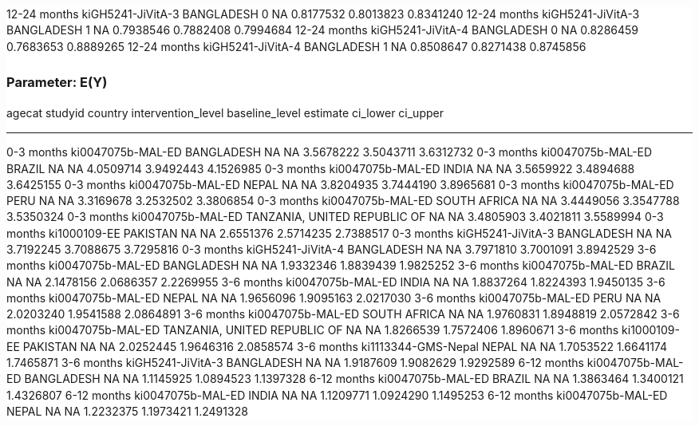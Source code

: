 12-24 months   kiGH5241-JiVitA-3     BANGLADESH                     0                    NA                0.8177532   0.8013823   0.8341240
12-24 months   kiGH5241-JiVitA-3     BANGLADESH                     1                    NA                0.7938546   0.7882408   0.7994684
12-24 months   kiGH5241-JiVitA-4     BANGLADESH                     0                    NA                0.8286459   0.7683653   0.8889265
12-24 months   kiGH5241-JiVitA-4     BANGLADESH                     1                    NA                0.8508647   0.8271438   0.8745856


### Parameter: E(Y)


agecat         studyid               country                        intervention_level   baseline_level     estimate    ci_lower    ci_upper
-------------  --------------------  -----------------------------  -------------------  ---------------  ----------  ----------  ----------
0-3 months     ki0047075b-MAL-ED     BANGLADESH                     NA                   NA                3.5678222   3.5043711   3.6312732
0-3 months     ki0047075b-MAL-ED     BRAZIL                         NA                   NA                4.0509714   3.9492443   4.1526985
0-3 months     ki0047075b-MAL-ED     INDIA                          NA                   NA                3.5659922   3.4894688   3.6425155
0-3 months     ki0047075b-MAL-ED     NEPAL                          NA                   NA                3.8204935   3.7444190   3.8965681
0-3 months     ki0047075b-MAL-ED     PERU                           NA                   NA                3.3169678   3.2532502   3.3806854
0-3 months     ki0047075b-MAL-ED     SOUTH AFRICA                   NA                   NA                3.4449056   3.3547788   3.5350324
0-3 months     ki0047075b-MAL-ED     TANZANIA, UNITED REPUBLIC OF   NA                   NA                3.4805903   3.4021811   3.5589994
0-3 months     ki1000109-EE          PAKISTAN                       NA                   NA                2.6551376   2.5714235   2.7388517
0-3 months     kiGH5241-JiVitA-3     BANGLADESH                     NA                   NA                3.7192245   3.7088675   3.7295816
0-3 months     kiGH5241-JiVitA-4     BANGLADESH                     NA                   NA                3.7971810   3.7001091   3.8942529
3-6 months     ki0047075b-MAL-ED     BANGLADESH                     NA                   NA                1.9332346   1.8839439   1.9825252
3-6 months     ki0047075b-MAL-ED     BRAZIL                         NA                   NA                2.1478156   2.0686357   2.2269955
3-6 months     ki0047075b-MAL-ED     INDIA                          NA                   NA                1.8837264   1.8224393   1.9450135
3-6 months     ki0047075b-MAL-ED     NEPAL                          NA                   NA                1.9656096   1.9095163   2.0217030
3-6 months     ki0047075b-MAL-ED     PERU                           NA                   NA                2.0203240   1.9541588   2.0864891
3-6 months     ki0047075b-MAL-ED     SOUTH AFRICA                   NA                   NA                1.9760831   1.8948819   2.0572842
3-6 months     ki0047075b-MAL-ED     TANZANIA, UNITED REPUBLIC OF   NA                   NA                1.8266539   1.7572406   1.8960671
3-6 months     ki1000109-EE          PAKISTAN                       NA                   NA                2.0252445   1.9646316   2.0858574
3-6 months     ki1113344-GMS-Nepal   NEPAL                          NA                   NA                1.7053522   1.6641174   1.7465871
3-6 months     kiGH5241-JiVitA-3     BANGLADESH                     NA                   NA                1.9187609   1.9082629   1.9292589
6-12 months    ki0047075b-MAL-ED     BANGLADESH                     NA                   NA                1.1145925   1.0894523   1.1397328
6-12 months    ki0047075b-MAL-ED     BRAZIL                         NA                   NA                1.3863464   1.3400121   1.4326807
6-12 months    ki0047075b-MAL-ED     INDIA                          NA                   NA                1.1209771   1.0924290   1.1495253
6-12 months    ki0047075b-MAL-ED     NEPAL                          NA                   NA                1.2232375   1.1973421   1.2491328